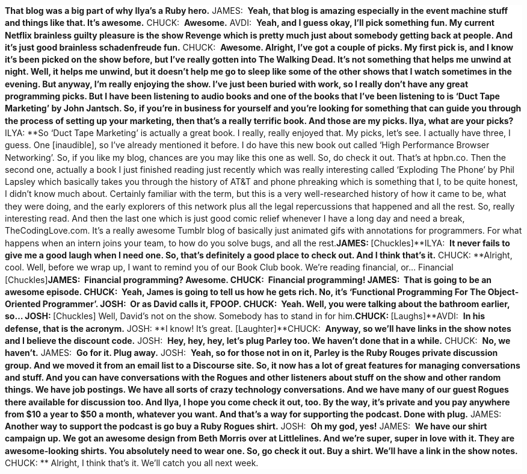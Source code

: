 **That blog was a big part of why Ilya’s a Ruby hero.** JAMES:&nbsp; **Yeah, that blog is amazing especially in the event machine stuff and things like that. It’s awesome.** CHUCK:&nbsp; **Awesome.** AVDI:&nbsp; **Yeah, and I guess okay, I’ll pick something fun. My current Netflix brainless guilty pleasure is the show Revenge which is pretty much just about somebody getting back at people. And it’s just good brainless schadenfreude fun.** CHUCK:&nbsp; **Awesome. Alright, I’ve got a couple of picks. My first pick is, and I know it’s been picked on the show before, but I’ve really gotten into The Walking Dead. It’s not something that helps me unwind at night. Well, it helps me unwind, but it doesn’t help me go to sleep like some of the other shows that I watch sometimes in the evening. But anyway, I’m really enjoying the show. I’ve just been buried with work, so I really don’t have any great programming picks. But I have been listening to audio books and one of the books that I’ve been listening to is ‘Duct Tape Marketing’ by John Jantsch. So, if you’re in business for yourself and you’re looking for something that can guide you through the process of setting up your marketing, then that’s a really terrific book. And those are my picks. Ilya, what are your picks?** ILYA:&nbsp;**So ‘Duct Tape Marketing’ is actually a great book. I really, really enjoyed that. My picks, let’s see. I actually have three, I guess. One [inaudible], so I’ve already mentioned it before. I do have this new book out called ‘High Performance Browser Networking’. So, if you like my blog, chances are you may like this one as well. So, do check it out. That’s at hpbn.co. Then the second one, actually a book I just finished reading just recently which was really interesting called ‘Exploding The Phone’ by Phil Lapsley which basically takes you through the history of AT&T and phone phreaking which is something that I, to be quite honest, I didn’t know much about. Certainly familiar with the term, but this is a very well-researched history of how it came to be, what they were doing, and the early explorers of this network plus all the legal repercussions that happened and all the rest. So, really interesting read. And then the last one which is just good comic relief whenever I have a long day and need a break, TheCodingLove.com. It’s a really awesome Tumblr blog of basically just animated gifs with annotations for programmers. For what happens when an intern joins your team, to how do you solve bugs, and all the rest.**JAMES:&nbsp;**[Chuckles]**ILYA:&nbsp; **It never fails to give me a good laugh when I need one. So, that’s definitely a good place to check out. And I think that’s it.** CHUCK:&nbsp;**Alright, cool. Well, before we wrap up, I want to remind you of our Book Club book. We’re reading financial, or… Financial [Chuckles]**JAMES:&nbsp; **Financial programming? Awesome.** CHUCK:&nbsp; **Financial programming!** JAMES:&nbsp; **That is going to be an awesome episode.** CHUCK:&nbsp; **Yeah, James is going to tell us how he gets rich. No, it’s ‘Functional Programming For The Object-Oriented Programmer’.** JOSH:&nbsp; **Or as David calls it, FPOOP.** CHUCK:&nbsp; **Yeah. Well, you were talking about the bathroom earlier, so…** JOSH:&nbsp;**[Chuckles] Well, David’s not on the show. Somebody has to stand in for him.**CHUCK:&nbsp;**[Laughs]**AVDI:&nbsp; **In his defense, that is the acronym.** JOSH:&nbsp;**I know! It’s great. [Laughter]**CHUCK:&nbsp; **Anyway, so we’ll have links in the show notes and I believe the discount code.** JOSH:&nbsp; **Hey, hey, hey, let’s plug Parley too. We haven’t done that in a while.** CHUCK:&nbsp; **No, we haven’t.** JAMES:&nbsp; **Go for it. Plug away.** JOSH:&nbsp; **Yeah, so for those not in on it, Parley is the Ruby Rouges private discussion group. And we moved it from an email list to a Discourse site. So, it now has a lot of great features for managing conversations and stuff. And you can have conversations with the Rogues and other listeners about stuff on the show and other random things. We have job postings. We have all sorts of crazy technology conversations. And we have many of our guest Rogues there available for discussion too. And Ilya, I hope you come check it out, too. By the way, it’s private and you pay anywhere from $10 a year to $50 a month, whatever you want. And that’s a way for supporting the podcast. Done with plug.** JAMES:&nbsp; **Another way to support the podcast is go buy a Ruby Rogues shirt.** JOSH:&nbsp; **Oh my god, yes!** JAMES:&nbsp; **We have our shirt campaign up. We got an awesome design from Beth Morris over at Littlelines. And we’re super, super in love with it. They are awesome-looking shirts. You absolutely need to wear one. So, go check it out. Buy a shirt. We’ll have a link in the show notes.** CHUCK:&nbsp;\*\* Alright, I think that’s it. We’ll catch you all next week.
